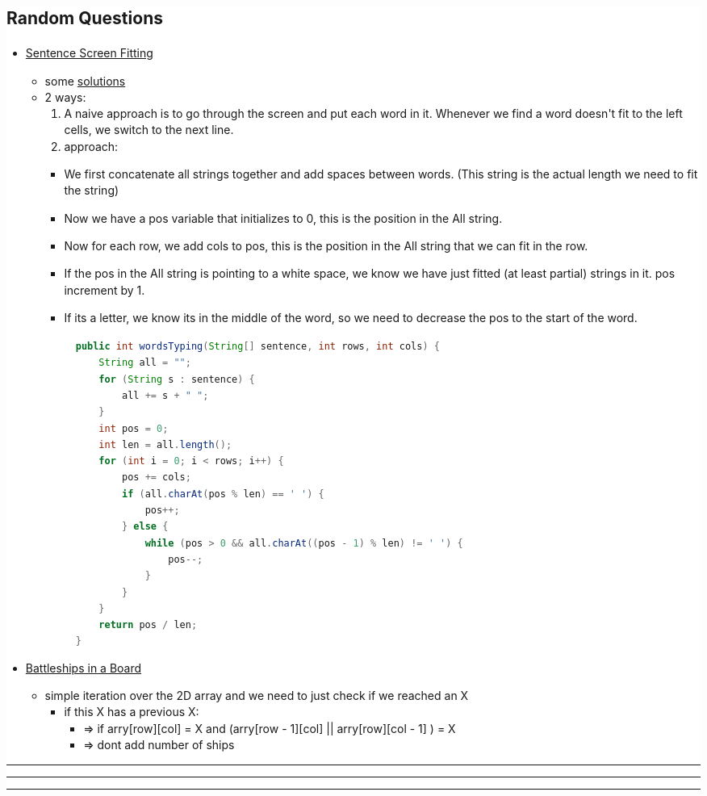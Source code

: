 ## Random Questions

- [Sentence Screen Fitting](http://shirleyisnotageek.blogspot.com/2016/10/sentence-screen-fitting.html)
  - some [solutions](http://massivealgorithms.blogspot.com/2016/10/leetcode-418-sentence-screen-fitting.html)
  - 2 ways:
    1. A naive approach is to go through the screen and put each word in it. Whenever we find a word doesn't fit to the left cells, we switch to the next line.
    2. approach:
      - We first concatenate all strings together and add spaces between words. (This string is the actual length we need to fit the string)
      - Now we have a pos variable that initializes to 0, this is the position in the All string. 
      - Now for each row, we add cols to pos, this is the position in the All string that we can fit in the row. 
      - If the pos in the All string is pointing to a white space, we know we have just fitted (at least partial) strings in it. pos increment by 1. 
      - If its a letter, we know its in the middle of the word, so we need to decrease the pos to the start of the word.
      
        ```` java
          public int wordsTyping(String[] sentence, int rows, int cols) {
              String all = "";
              for (String s : sentence) {
                  all += s + " ";
              }
              int pos = 0;
              int len = all.length();
              for (int i = 0; i < rows; i++) {
                  pos += cols;
                  if (all.charAt(pos % len) == ' ') {
                      pos++;
                  } else {
                      while (pos > 0 && all.charAt((pos - 1) % len) != ' ') {
                          pos--;
                      }
                  }
              }
              return pos / len;
          }
        ```` 


- [Battleships in a Board](https://leetcode.com/problems/battleships-in-a-board/description/)
  - simple iteration over the 2D array and we need to just check if we reached an X
    - if this X has a previous X:
      - => if arry[row][col] = X and (arry[row - 1][col] || arry[row][col - 1]  ) = X 
      - => dont add number of ships

---

---

---